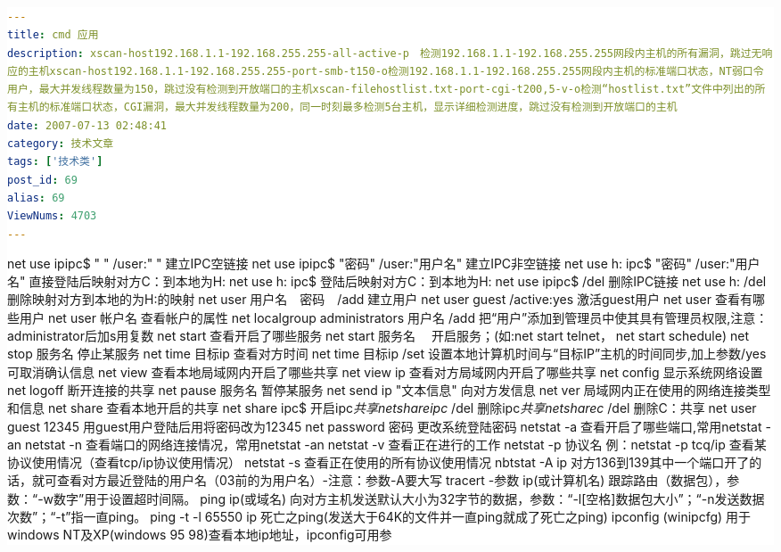 ```yaml
---
title: cmd 应用
description: xscan-host192.168.1.1-192.168.255.255-all-active-p　检测192.168.1.1-192.168.255.255网段内主机的所有漏洞，跳过无响应的主机xscan-host192.168.1.1-192.168.255.255-port-smb-t150-o检测192.168.1.1-192.168.255.255网段内主机的标准端口状态，NT弱口令用户，最大并发线程数量为150，跳过没有检测到开放端口的主机xscan-filehostlist.txt-port-cgi-t200,5-v-o检测“hostlist.txt”文件中列出的所有主机的标准端口状态，CGI漏洞，最大并发线程数量为200，同一时刻最多检测5台主机，显示详细检测进度，跳过没有检测到开放端口的主机
date: 2007-07-13 02:48:41
category: 技术文章
tags: ['技术类']
post_id: 69
alias: 69
ViewNums: 4703
---
```


net use ipipc$ " " /user:" " 建立IPC空链接
net use ipipc$ "密码" /user:"用户名" 建立IPC非空链接
net use h: ipc$ "密码" /user:"用户名" 直接登陆后映射对方C：到本地为H:
net use h: ipc$ 登陆后映射对方C：到本地为H:
net use ipipc$ /del 删除IPC链接
net use h: /del 删除映射对方到本地的为H:的映射
net user 用户名　密码　/add 建立用户
net user guest /active:yes 激活guest用户
net user 查看有哪些用户
net user 帐户名 查看帐户的属性
net localgroup administrators 用户名 /add 把&ldquo;用户&rdquo;添加到管理员中使其具有管理员权限,注意：administrator后加s用复数
net start 查看开启了哪些服务
net start 服务名　 开启服务；(如:net start telnet， net start schedule)
net stop 服务名 停止某服务
net time 目标ip 查看对方时间
net time 目标ip /set 设置本地计算机时间与&ldquo;目标IP&rdquo;主机的时间同步,加上参数/yes可取消确认信息
net view 查看本地局域网内开启了哪些共享
net view ip 查看对方局域网内开启了哪些共享
net config 显示系统网络设置
net logoff 断开连接的共享
net pause 服务名 暂停某服务
net send ip "文本信息" 向对方发信息
net ver 局域网内正在使用的网络连接类型和信息
net share 查看本地开启的共享
net share ipc$ 开启ipc$共享
net share ipc$ /del 删除ipc$共享
net share c$ /del 删除C：共享
net user guest 12345 用guest用户登陆后用将密码改为12345
net password 密码 更改系统登陆密码
netstat -a 查看开启了哪些端口,常用netstat -an
netstat -n 查看端口的网络连接情况，常用netstat -an
netstat -v 查看正在进行的工作
netstat -p 协议名 例：netstat -p tcq/ip 查看某协议使用情况（查看tcp/ip协议使用情况）
netstat -s 查看正在使用的所有协议使用情况
nbtstat -A ip 对方136到139其中一个端口开了的话，就可查看对方最近登陆的用户名（03前的为用户名）-注意：参数-A要大写
tracert -参数 ip(或计算机名) 跟踪路由（数据包），参数：&ldquo;-w数字&rdquo;用于设置超时间隔。
ping ip(或域名) 向对方主机发送默认大小为32字节的数据，参数：&ldquo;-l[空格]数据包大小&rdquo;；&ldquo;-n发送数据次数&rdquo;；&ldquo;-t&rdquo;指一直ping。
ping -t -l 65550 ip 死亡之ping(发送大于64K的文件并一直ping就成了死亡之ping)
ipconfig (winipcfg) 用于windows NT及XP(windows 95 98)查看本地ip地址，ipconfig可用参
